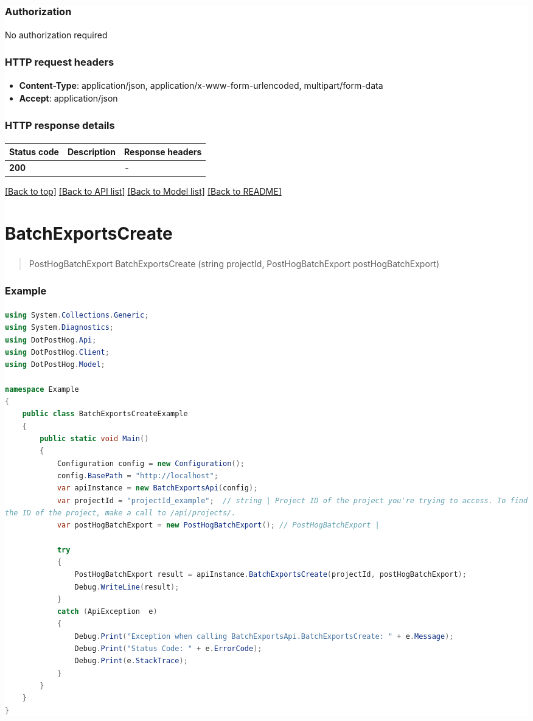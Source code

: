 ### Authorization

No authorization required

### HTTP request headers

 - **Content-Type**: application/json, application/x-www-form-urlencoded, multipart/form-data
 - **Accept**: application/json


### HTTP response details
| Status code | Description | Response headers |
|-------------|-------------|------------------|
| **200** |  |  -  |

[[Back to top]](#) [[Back to API list]](../README.md#documentation-for-api-endpoints) [[Back to Model list]](../README.md#documentation-for-models) [[Back to README]](../README.md)

<a id="batchexportscreate"></a>
# **BatchExportsCreate**
> PostHogBatchExport BatchExportsCreate (string projectId, PostHogBatchExport postHogBatchExport)



### Example
```csharp
using System.Collections.Generic;
using System.Diagnostics;
using DotPostHog.Api;
using DotPostHog.Client;
using DotPostHog.Model;

namespace Example
{
    public class BatchExportsCreateExample
    {
        public static void Main()
        {
            Configuration config = new Configuration();
            config.BasePath = "http://localhost";
            var apiInstance = new BatchExportsApi(config);
            var projectId = "projectId_example";  // string | Project ID of the project you're trying to access. To find the ID of the project, make a call to /api/projects/.
            var postHogBatchExport = new PostHogBatchExport(); // PostHogBatchExport | 

            try
            {
                PostHogBatchExport result = apiInstance.BatchExportsCreate(projectId, postHogBatchExport);
                Debug.WriteLine(result);
            }
            catch (ApiException  e)
            {
                Debug.Print("Exception when calling BatchExportsApi.BatchExportsCreate: " + e.Message);
                Debug.Print("Status Code: " + e.ErrorCode);
                Debug.Print(e.StackTrace);
            }
        }
    }
}
```
